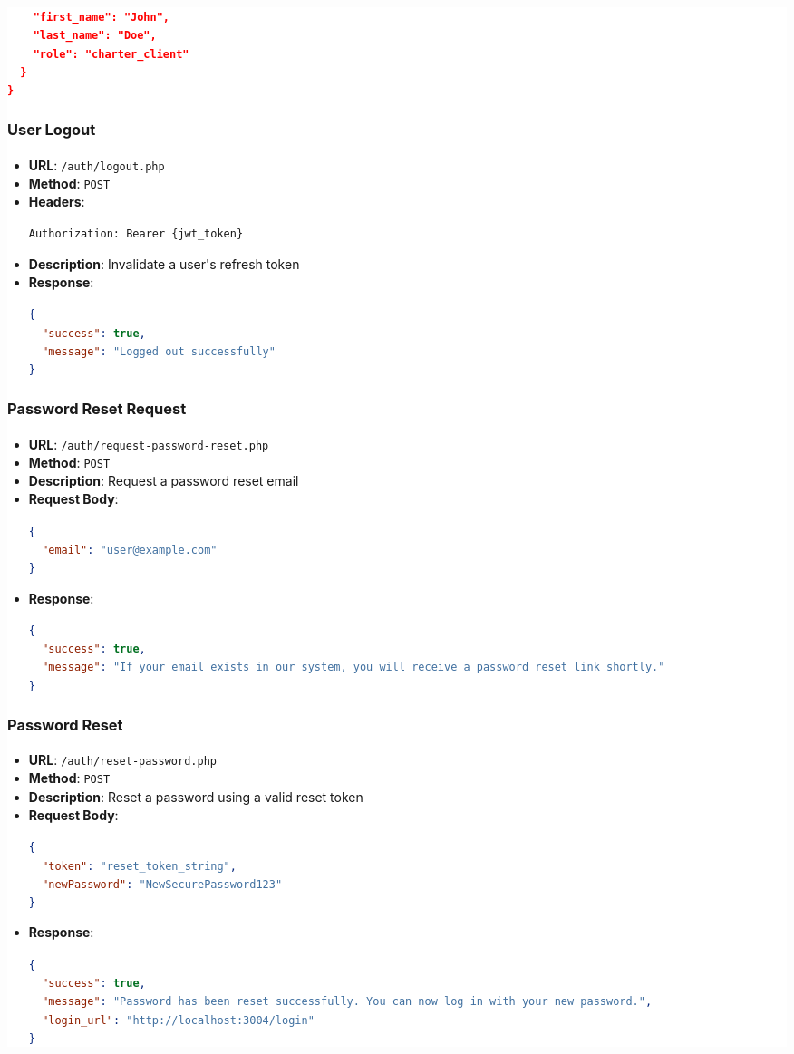   ```json
      "first_name": "John",
      "last_name": "Doe",
      "role": "charter_client"
    }
  }
  ```

### User Logout

- **URL**: `/auth/logout.php`
- **Method**: `POST`
- **Headers**: 
  ```
  Authorization: Bearer {jwt_token}
  ```
- **Description**: Invalidate a user's refresh token
- **Response**:
  ```json
  {
    "success": true,
    "message": "Logged out successfully"
  }
  ```

### Password Reset Request

- **URL**: `/auth/request-password-reset.php`
- **Method**: `POST`
- **Description**: Request a password reset email
- **Request Body**:
  ```json
  {
    "email": "user@example.com"
  }
  ```
- **Response**:
  ```json
  {
    "success": true,
    "message": "If your email exists in our system, you will receive a password reset link shortly."
  }
  ```

### Password Reset

- **URL**: `/auth/reset-password.php`
- **Method**: `POST`
- **Description**: Reset a password using a valid reset token
- **Request Body**:
  ```json
  {
    "token": "reset_token_string",
    "newPassword": "NewSecurePassword123"
  }
  ```
- **Response**:
  ```json
  {
    "success": true,
    "message": "Password has been reset successfully. You can now log in with your new password.",
    "login_url": "http://localhost:3004/login"
  }
  ```

